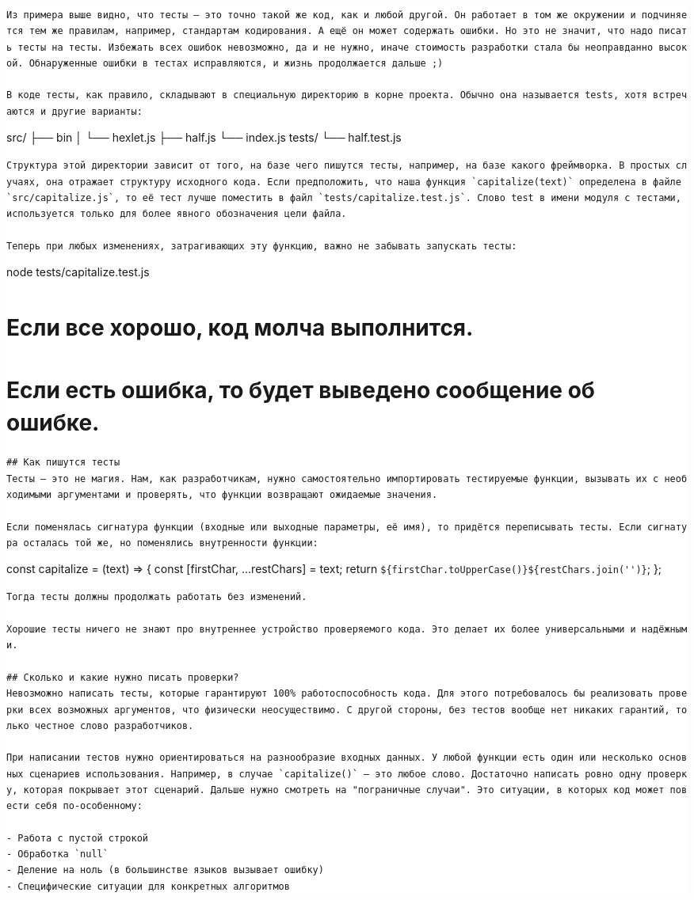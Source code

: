 ```
Из примера выше видно, что тесты — это точно такой же код, как и любой другой. Он работает в том же окружении и подчиняется тем же правилам, например, стандартам кодирования. А ещё он может содержать ошибки. Но это не значит, что надо писать тесты на тесты. Избежать всех ошибок невозможно, да и не нужно, иначе стоимость разработки стала бы неоправданно высокой. Обнаруженные ошибки в тестах исправляются, и жизнь продолжается дальше ;)

В коде тесты, как правило, складывают в специальную директорию в корне проекта. Обычно она называется tests, хотя встречаются и другие варианты:
```
src/
├── bin
│   └── hexlet.js
├── half.js
└── index.js
tests/
└── half.test.js
```
Структура этой директории зависит от того, на базе чего пишутся тесты, например, на базе какого фреймворка. В простых случаях, она отражает структуру исходного кода. Если предположить, что наша функция `capitalize(text)` определена в файле `src/capitalize.js`, то её тест лучше поместить в файл `tests/capitalize.test.js`. Слово test в имени модуля с тестами, используется только для более явного обозначения цели файла.

Теперь при любых изменениях, затрагивающих эту функцию, важно не забывать запускать тесты:
```
node tests/capitalize.test.js
# Если все хорошо, код молча выполнится.
# Если есть ошибка, то будет выведено сообщение об ошибке.
```
## Как пишутся тесты
Тесты — это не магия. Нам, как разработчикам, нужно самостоятельно импортировать тестируемые функции, вызывать их с необходимыми аргументами и проверять, что функции возвращают ожидаемые значения.

Если поменялась сигнатура функции (входные или выходные параметры, её имя), то придётся переписывать тесты. Если сигнатура осталась той же, но поменялись внутренности функции:
```
const capitalize = (text) => {
const [firstChar, ...restChars] = text;
return `${firstChar.toUpperCase()}${restChars.join('')}`;
};
```
Тогда тесты должны продолжать работать без изменений.

Хорошие тесты ничего не знают про внутреннее устройство проверяемого кода. Это делает их более универсальными и надёжными.

## Сколько и какие нужно писать проверки?
Невозможно написать тесты, которые гарантируют 100% работоспособность кода. Для этого потребовалось бы реализовать проверки всех возможных аргументов, что физически неосуществимо. С другой стороны, без тестов вообще нет никаких гарантий, только честное слово разработчиков.

При написании тестов нужно ориентироваться на разнообразие входных данных. У любой функции есть один или несколько основных сценариев использования. Например, в случае `capitalize()` — это любое слово. Достаточно написать ровно одну проверку, которая покрывает этот сценарий. Дальше нужно смотреть на "пограничные случаи". Это ситуации, в которых код может повести себя по-особенному:

- Работа с пустой строкой
- Обработка `null`
- Деление на ноль (в большинстве языков вызывает ошибку)
- Специфические ситуации для конкретных алгоритмов

```